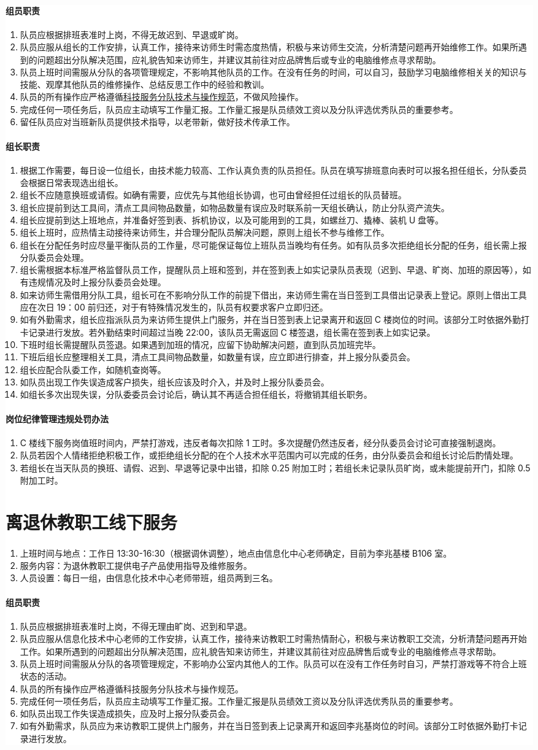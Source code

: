    #### 组员职责

   1. 队员应根据排班表准时上岗，不得无故迟到、早退或旷岗。
   2. 队员应服从组长的工作安排，认真工作，接待来访师生时需态度热情，积极与来访师生交流，分析清楚问题再开始维修工作。如果所遇到的问题超出分队解决范围，应礼貌告知来访师生，并建议其前往对应品牌售后或专业的电脑维修点寻求帮助。
   3. 队员上班时间需服从分队的各项管理规定，不影响其他队员的工作。在没有任务的时间，可以自习，鼓励学习电脑维修相关关的知识与技能、观摩其他队员的维修操作、总结反思工作中的经验和教训。
   4. 队员的所有操作应严格遵循[科技服务分队技术与操作规范](/regulations/safeopedia.md)，不做风险操作。
   5. 完成任何一项任务后，队员应主动填写工作量汇报。工作量汇报是队员绩效工资以及分队评选优秀队员的重要参考。
   6. 留任队员应对当班新队员提供技术指导，以老带新，做好技术传承工作。

   #### 组长职责

   1. 根据工作需要，每日设一位组长，由技术能力较高、工作认真负责的队员担任。队员在填写排班意向表时可以报名担任组长，分队委员会根据日常表现选出组长。
   2. 组长不应随意换班或请假。如确有需要，应优先与其他组长协调，也可由曾经担任过组长的队员替班。
   3. 组长应提前到达工具间，清点工具间物品数量，如物品数量有误应及时联系前一天组长确认，防止分队资产流失。
   4. 组长应提前到达上班地点，并准备好签到表、拆机协议，以及可能用到的工具，如螺丝刀、撬棒、装机 U 盘等。
   5. 组长上班时，应热情主动接待来访师生，并合理分配队员解决问题，原则上组长不参与维修工作。
   6. 组长在分配任务时应尽量平衡队员的工作量，尽可能保证每位上班队员当晚均有任务。如有队员多次拒绝组长分配的任务，组长需上报分队委员会处理。
   7. 组长需根据本标准严格监督队员工作，提醒队员上班和签到，并在签到表上如实记录队员表现（迟到、早退、旷岗、加班的原因等），如有违规情况及时上报分队委员会处理。
   8. 如来访师生需借用分队工具，组长可在不影响分队工作的前提下借出，来访师生需在当日签到工具借出记录表上登记。原则上借出工具应在次日 19：00 前归还，对于有特殊情况发生的，队员有权要求客户立即归还。
   9. 如有外勤需求，组长应指派队员为来访师生提供上门服务，并在当日签到表上记录离开和返回 C 楼岗位的时间。该部分工时依据外勤打卡记录进行发放。若外勤结束时间超过当晚 22:00，该队员无需返回 C 楼签退，组长需在签到表上如实记录。
   10. 下班时组长需提醒队员签退。如果遇到加班的情况，应留下协助解决问题，直到队员加班完毕。
   11. 下班后组长应整理相关工具，清点工具间物品数量，如数量有误，应立即进行排查，并上报分队委员会。
   12. 组长应配合队委工作，如随机查岗等。
   13. 如队员出现工作失误造成客户损失，组长应该及时介入，并及时上报分队委员会。
   14. 如组长多次出现失误，分队委委员会讨论后，确认其不再适合担任组长，将撤销其组长职务。

   #### 岗位纪律管理违规处罚办法

   1. C 楼线下服务岗值班时间内，严禁打游戏，违反者每次扣除 1 工时。多次提醒仍然违反者，经分队委员会讨论可直接强制退岗。
   2. 队员若因个人情绪拒绝积极工作，或拒绝组长分配的在个人技术水平范围内可以完成的任务，由分队委员会和组长讨论后酌情处理。
   3. 若组长在当天队员的换班、请假、迟到、早退等记录中出错，扣除 0.25 附加工时；若组长未记录队员旷岗，或未能提前开门，扣除 0.5 附加工时。

   # 离退休教职工线下服务

   1. 上班时间与地点：工作日 13:30-16:30（根据调休调整），地点由信息化中心老师确定，目前为李兆基楼 B106 室。
   2. 服务内容：为退休教职工提供电子产品使用指导及维修服务。
   3. 人员设置：每日一组，由信息化技术中心老师带班，组员两到三名。

   #### 组员职责

   1. 队员应根据排班表准时上岗，不得无理由旷岗、迟到和早退。
   2. 队员应服从信息化技术中心老师的工作安排，认真工作，接待来访教职工时需热情耐心，积极与来访教职工交流，分析清楚问题再开始工作。如果所遇到的问题超出分队解决范围，应礼貌告知来访师生，并建议其前往对应品牌售后或专业的电脑维修点寻求帮助。
   3. 队员上班时间需服从分队的各项管理规定，不影响办公室内其他人的工作。队员可以在没有工作任务时自习，严禁打游戏等不符合上班状态的活动。
   4. 队员的所有操作应严格遵循科技服务分队技术与操作规范。
   5. 完成任何一项任务后，队员应主动填写工作量汇报。工作量汇报是队员绩效工资以及分队评选优秀队员的重要参考。
   6. 如队员出现工作失误造成损失，应及时上报分队委员会。
   7. 如有外勤需求，队员应为来访教职工提供上门服务，并在当日签到表上记录离开和返回李兆基岗位的时间。该部分工时依据外勤打卡记录进行发放。
